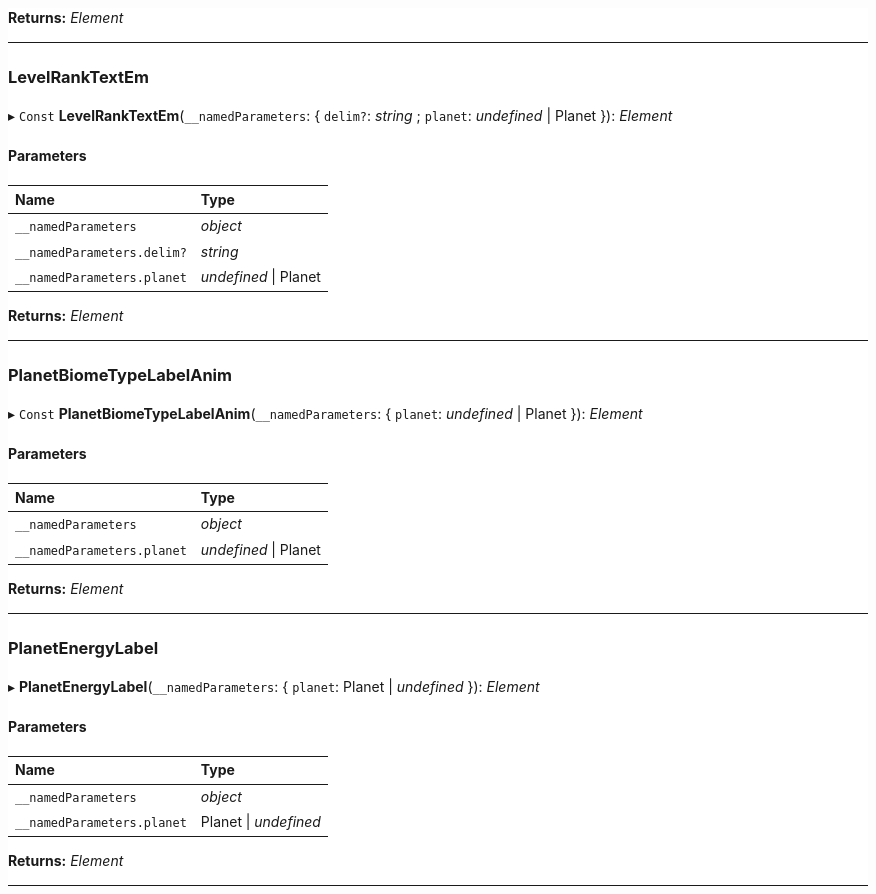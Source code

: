 **Returns:** _Element_

---

### LevelRankTextEm

▸ `Const` **LevelRankTextEm**(`__namedParameters`: { `delim?`: _string_ ; `planet`: _undefined_ \| Planet }): _Element_

#### Parameters

| Name                       | Type                  |
| :------------------------- | :-------------------- |
| `__namedParameters`        | _object_              |
| `__namedParameters.delim?` | _string_              |
| `__namedParameters.planet` | _undefined_ \| Planet |

**Returns:** _Element_

---

### PlanetBiomeTypeLabelAnim

▸ `Const` **PlanetBiomeTypeLabelAnim**(`__namedParameters`: { `planet`: _undefined_ \| Planet }): _Element_

#### Parameters

| Name                       | Type                  |
| :------------------------- | :-------------------- |
| `__namedParameters`        | _object_              |
| `__namedParameters.planet` | _undefined_ \| Planet |

**Returns:** _Element_

---

### PlanetEnergyLabel

▸ **PlanetEnergyLabel**(`__namedParameters`: { `planet`: Planet \| _undefined_ }): _Element_

#### Parameters

| Name                       | Type                  |
| :------------------------- | :-------------------- |
| `__namedParameters`        | _object_              |
| `__namedParameters.planet` | Planet \| _undefined_ |

**Returns:** _Element_

---
